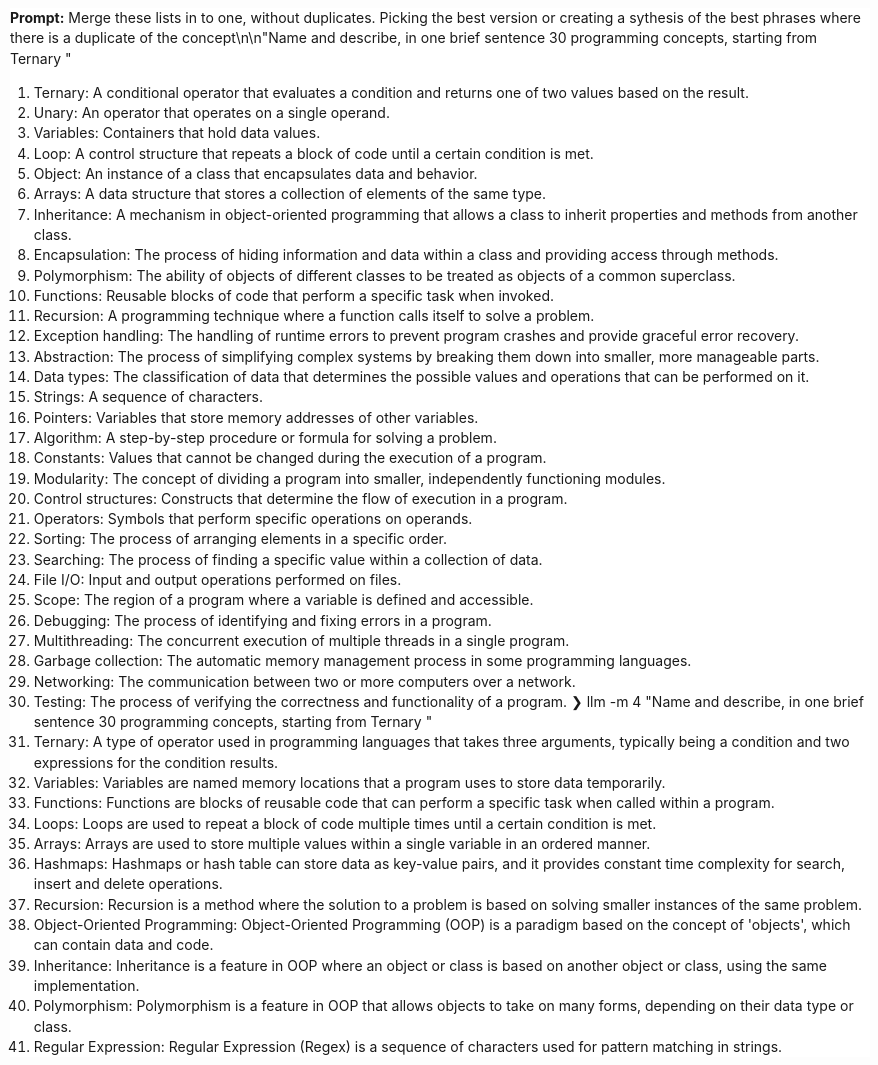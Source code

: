 **Prompt:**
Merge these lists in to one, without duplicates. Picking the best version or creating a sythesis of the best phrases where there is a duplicate of the concept\n\n"Name and describe, in one brief sentence 30 programming concepts, starting from Ternary
"
1. Ternary: A conditional operator that evaluates a condition and returns one of two values based on the result.
2. Unary: An operator that operates on a single operand.
3. Variables: Containers that hold data values.
4. Loop: A control structure that repeats a block of code until a certain condition is met.
5. Object: An instance of a class that encapsulates data and behavior.
6. Arrays: A data structure that stores a collection of elements of the same type.
7. Inheritance: A mechanism in object-oriented programming that allows a class to inherit properties and methods from another class.
8. Encapsulation: The process of hiding information and data within a class and providing access through methods.
9. Polymorphism: The ability of objects of different classes to be treated as objects of a common superclass.
10. Functions: Reusable blocks of code that perform a specific task when invoked.
11. Recursion: A programming technique where a function calls itself to solve a problem.
12. Exception handling: The handling of runtime errors to prevent program crashes and provide graceful error recovery.
13. Abstraction: The process of simplifying complex systems by breaking them down into smaller, more manageable parts.
14. Data types: The classification of data that determines the possible values and operations that can be performed on it.
15. Strings: A sequence of characters.
16. Pointers: Variables that store memory addresses of other variables.
17. Algorithm: A step-by-step procedure or formula for solving a problem.
18. Constants: Values that cannot be changed during the execution of a program.
19. Modularity: The concept of dividing a program into smaller, independently functioning modules.
20. Control structures: Constructs that determine the flow of execution in a program.
21. Operators: Symbols that perform specific operations on operands.
22. Sorting: The process of arranging elements in a specific order.
23. Searching: The process of finding a specific value within a collection of data.
24. File I/O: Input and output operations performed on files.
25. Scope: The region of a program where a variable is defined and accessible.
26. Debugging: The process of identifying and fixing errors in a program.
27. Multithreading: The concurrent execution of multiple threads in a single program.
28. Garbage collection: The automatic memory management process in some programming languages.
29. Networking: The communication between two or more computers over a network.
30. Testing: The process of verifying the correctness and functionality of a program.
❯ llm -m 4 "Name and describe, in one brief sentence 30 programming concepts, starting from Ternary
"
1. Ternary: A type of operator used in programming languages that takes three arguments, typically being a condition and two expressions for the condition results.
2. Variables: Variables are named memory locations that a program uses to store data temporarily.
3. Functions: Functions are blocks of reusable code that can perform a specific task when called within a program.
4. Loops: Loops are used to repeat a block of code multiple times until a certain condition is met.
5. Arrays: Arrays are used to store multiple values within a single variable in an ordered manner.
6. Hashmaps: Hashmaps or hash table can store data as key-value pairs, and it provides constant time complexity for search, insert and delete operations.
7. Recursion: Recursion is a method where the solution to a problem is based on solving smaller instances of the same problem.
8. Object-Oriented Programming: Object-Oriented Programming (OOP) is a paradigm based on the concept of 'objects', which can contain data and code.
9. Inheritance: Inheritance is a feature in OOP where an object or class is based on another object or class, using the same implementation.
10. Polymorphism: Polymorphism is a feature in OOP that allows objects to take on many forms, depending on their data type or class.
11. Regular Expression: Regular Expression (Regex) is a sequence of characters used for pattern matching in strings.